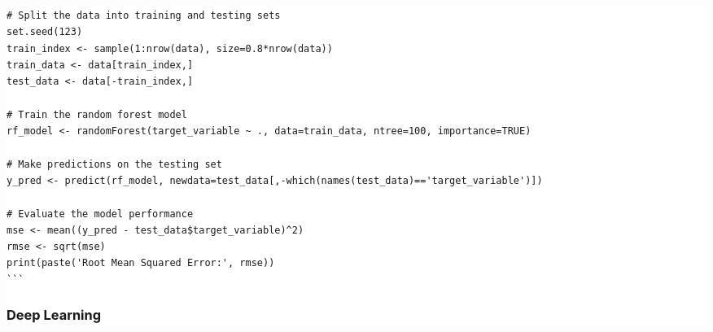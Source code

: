     # Split the data into training and testing sets
    set.seed(123)
    train_index <- sample(1:nrow(data), size=0.8*nrow(data))
    train_data <- data[train_index,]
    test_data <- data[-train_index,]

    # Train the random forest model
    rf_model <- randomForest(target_variable ~ ., data=train_data, ntree=100, importance=TRUE)

    # Make predictions on the testing set
    y_pred <- predict(rf_model, newdata=test_data[,-which(names(test_data)=='target_variable')])

    # Evaluate the model performance
    mse <- mean((y_pred - test_data$target_variable)^2)
    rmse <- sqrt(mse)
    print(paste('Root Mean Squared Error:', rmse))
    ```

### Deep Learning
